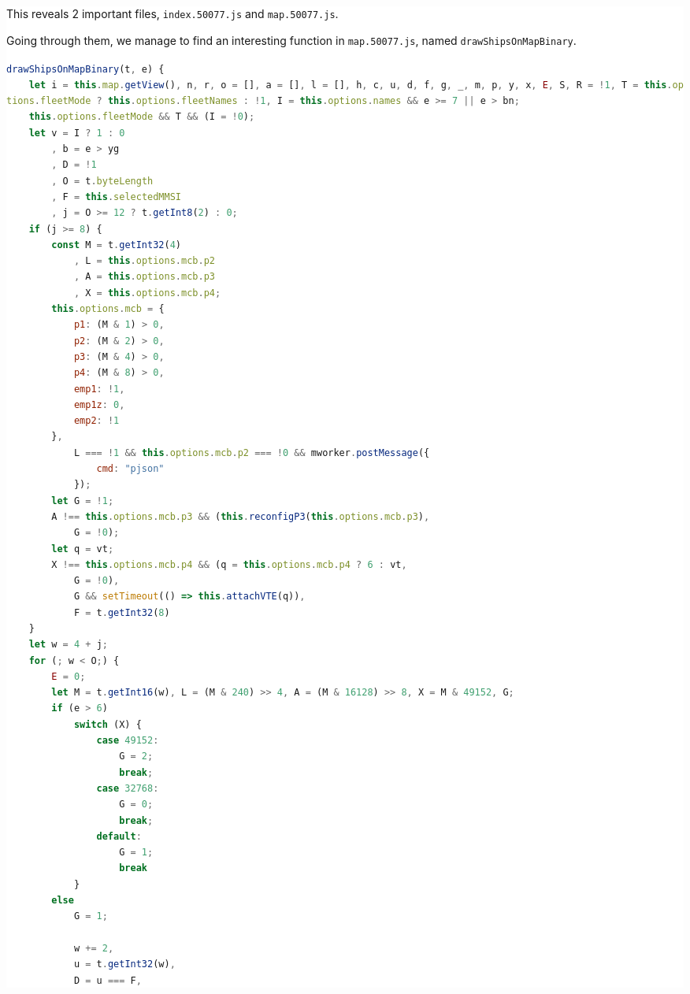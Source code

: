 This reveals 2 important files, `index.50077.js` and `map.50077.js`.

Going through them, we manage to find an interesting function in `map.50077.js`, named `drawShipsOnMapBinary`.

```js
drawShipsOnMapBinary(t, e) {
    let i = this.map.getView(), n, r, o = [], a = [], l = [], h, c, u, d, f, g, _, m, p, y, x, E, S, R = !1, T = this.options.fleetMode ? this.options.fleetNames : !1, I = this.options.names && e >= 7 || e > bn;
    this.options.fleetMode && T && (I = !0);
    let v = I ? 1 : 0
        , b = e > yg
        , D = !1
        , O = t.byteLength
        , F = this.selectedMMSI
        , j = O >= 12 ? t.getInt8(2) : 0;
    if (j >= 8) {
        const M = t.getInt32(4)
            , L = this.options.mcb.p2
            , A = this.options.mcb.p3
            , X = this.options.mcb.p4;
        this.options.mcb = {
            p1: (M & 1) > 0,
            p2: (M & 2) > 0,
            p3: (M & 4) > 0,
            p4: (M & 8) > 0,
            emp1: !1,
            emp1z: 0,
            emp2: !1
        },
            L === !1 && this.options.mcb.p2 === !0 && mworker.postMessage({
                cmd: "pjson"
            });
        let G = !1;
        A !== this.options.mcb.p3 && (this.reconfigP3(this.options.mcb.p3),
            G = !0);
        let q = vt;
        X !== this.options.mcb.p4 && (q = this.options.mcb.p4 ? 6 : vt,
            G = !0),
            G && setTimeout(() => this.attachVTE(q)),
            F = t.getInt32(8)
    }
    let w = 4 + j;
    for (; w < O;) {
        E = 0;
        let M = t.getInt16(w), L = (M & 240) >> 4, A = (M & 16128) >> 8, X = M & 49152, G;
        if (e > 6)
            switch (X) {
                case 49152:
                    G = 2;
                    break;
                case 32768:
                    G = 0;
                    break;
                default:
                    G = 1;
                    break
            }
        else
            G = 1;

            w += 2,
            u = t.getInt32(w),
            D = u === F,
```